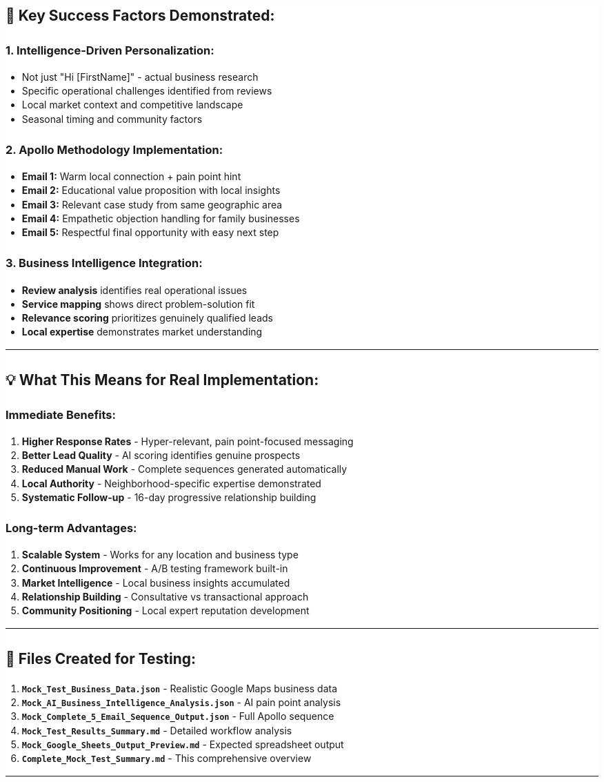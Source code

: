 
## 🚀 **Key Success Factors Demonstrated:**

### **1. Intelligence-Driven Personalization:**
- Not just "Hi [FirstName]" - actual business research
- Specific operational challenges identified from reviews
- Local market context and competitive landscape
- Seasonal timing and community factors

### **2. Apollo Methodology Implementation:**
- **Email 1:** Warm local connection + pain point hint
- **Email 2:** Educational value proposition with local insights  
- **Email 3:** Relevant case study from same geographic area
- **Email 4:** Empathetic objection handling for family businesses
- **Email 5:** Respectful final opportunity with easy next step

### **3. Business Intelligence Integration:**
- **Review analysis** identifies real operational issues
- **Service mapping** shows direct problem-solution fit
- **Relevance scoring** prioritizes genuinely qualified leads
- **Local expertise** demonstrates market understanding

---

## 💡 **What This Means for Real Implementation:**

### **Immediate Benefits:**
1. **Higher Response Rates** - Hyper-relevant, pain point-focused messaging
2. **Better Lead Quality** - AI scoring identifies genuine prospects
3. **Reduced Manual Work** - Complete sequences generated automatically
4. **Local Authority** - Neighborhood-specific expertise demonstrated
5. **Systematic Follow-up** - 16-day progressive relationship building

### **Long-term Advantages:**
1. **Scalable System** - Works for any location and business type
2. **Continuous Improvement** - A/B testing framework built-in  
3. **Market Intelligence** - Local business insights accumulated
4. **Relationship Building** - Consultative vs transactional approach
5. **Community Positioning** - Local expert reputation development

---

## 🎯 **Files Created for Testing:**

1. **`Mock_Test_Business_Data.json`** - Realistic Google Maps business data
2. **`Mock_AI_Business_Intelligence_Analysis.json`** - AI pain point analysis
3. **`Mock_Complete_5_Email_Sequence_Output.json`** - Full Apollo sequence
4. **`Mock_Test_Results_Summary.md`** - Detailed workflow analysis
5. **`Mock_Google_Sheets_Output_Preview.md`** - Expected spreadsheet output
6. **`Complete_Mock_Test_Summary.md`** - This comprehensive overview

---